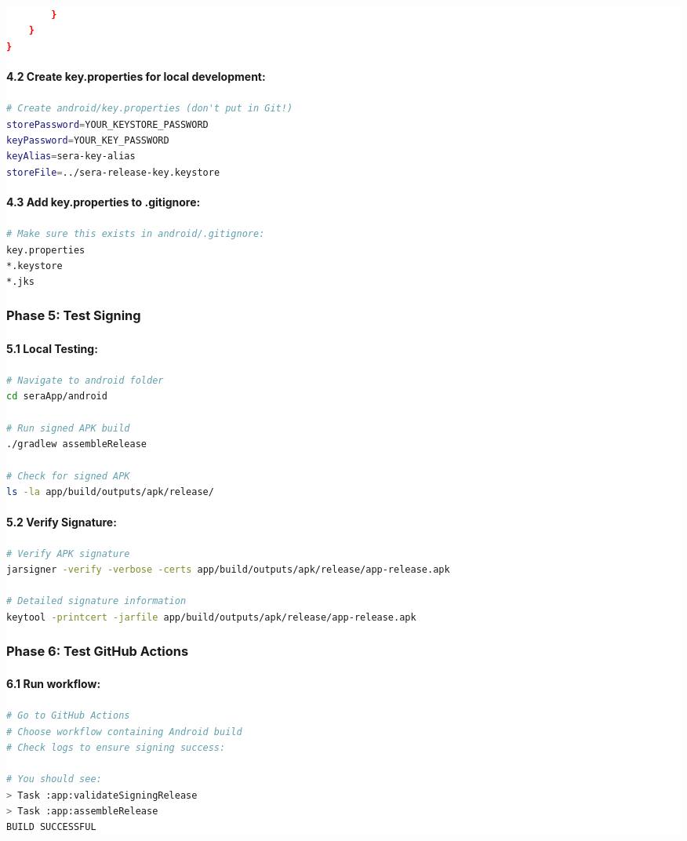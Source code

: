 ```bash
        }
    }
}
```

#### 4.2 Create key.properties for local development:

```bash
# Create android/key.properties (don't put in Git!)
storePassword=YOUR_KEYSTORE_PASSWORD
keyPassword=YOUR_KEY_PASSWORD
keyAlias=sera-key-alias
storeFile=../sera-release-key.keystore
```

#### 4.3 Add key.properties to .gitignore:

```bash
# Make sure this exists in android/.gitignore:
key.properties
*.keystore
*.jks
```

### Phase 5: Test Signing

#### 5.1 Local Testing:

```bash
# Navigate to android folder
cd seraApp/android

# Run signed APK build
./gradlew assembleRelease

# Check for signed APK
ls -la app/build/outputs/apk/release/
```

#### 5.2 Verify Signature:

```bash
# Verify APK signature
jarsigner -verify -verbose -certs app/build/outputs/apk/release/app-release.apk

# Detailed signature information
keytool -printcert -jarfile app/build/outputs/apk/release/app-release.apk
```

### Phase 6: Test GitHub Actions

#### 6.1 Run workflow:

```bash
# Go to GitHub Actions
# Choose workflow containing Android build
# Check logs to ensure signing success:

# You should see:
> Task :app:validateSigningRelease
> Task :app:assembleRelease
BUILD SUCCESSFUL
```
